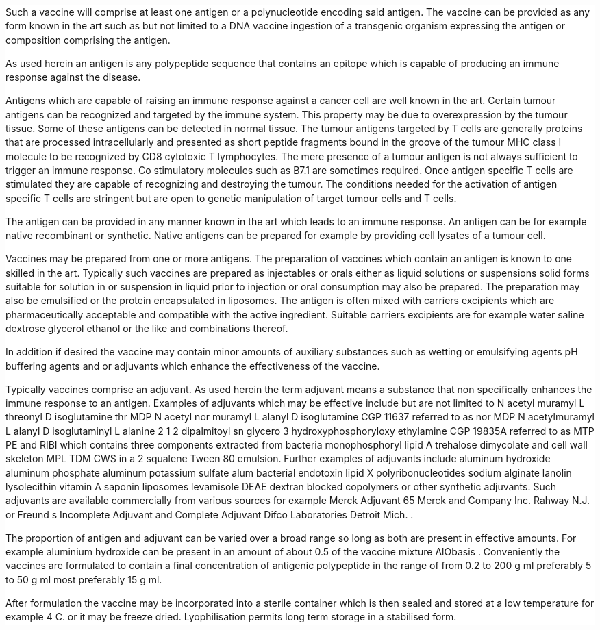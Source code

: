 Such a vaccine will comprise at least one antigen or a polynucleotide encoding said antigen. The vaccine can be provided as any form known in the art such as but not limited to a DNA vaccine ingestion of a transgenic organism expressing the antigen or composition comprising the antigen.

As used herein an antigen is any polypeptide sequence that contains an epitope which is capable of producing an immune response against the disease.

Antigens which are capable of raising an immune response against a cancer cell are well known in the art. Certain tumour antigens can be recognized and targeted by the immune system. This property may be due to overexpression by the tumour tissue. Some of these antigens can be detected in normal tissue. The tumour antigens targeted by T cells are generally proteins that are processed intracellularly and presented as short peptide fragments bound in the groove of the tumour MHC class I molecule to be recognized by CD8 cytotoxic T lymphocytes. The mere presence of a tumour antigen is not always sufficient to trigger an immune response. Co stimulatory molecules such as B7.1 are sometimes required. Once antigen specific T cells are stimulated they are capable of recognizing and destroying the tumour. The conditions needed for the activation of antigen specific T cells are stringent but are open to genetic manipulation of target tumour cells and T cells.

The antigen can be provided in any manner known in the art which leads to an immune response. An antigen can be for example native recombinant or synthetic. Native antigens can be prepared for example by providing cell lysates of a tumour cell.

Vaccines may be prepared from one or more antigens. The preparation of vaccines which contain an antigen is known to one skilled in the art. Typically such vaccines are prepared as injectables or orals either as liquid solutions or suspensions solid forms suitable for solution in or suspension in liquid prior to injection or oral consumption may also be prepared. The preparation may also be emulsified or the protein encapsulated in liposomes. The antigen is often mixed with carriers excipients which are pharmaceutically acceptable and compatible with the active ingredient. Suitable carriers excipients are for example water saline dextrose glycerol ethanol or the like and combinations thereof.

In addition if desired the vaccine may contain minor amounts of auxiliary substances such as wetting or emulsifying agents pH buffering agents and or adjuvants which enhance the effectiveness of the vaccine.

Typically vaccines comprise an adjuvant. As used herein the term adjuvant means a substance that non specifically enhances the immune response to an antigen. Examples of adjuvants which may be effective include but are not limited to N acetyl muramyl L threonyl D isoglutamine thr MDP N acetyl nor muramyl L alanyl D isoglutamine CGP 11637 referred to as nor MDP N acetylmuramyl L alanyl D isoglutaminyl L alanine 2 1 2 dipalmitoyl sn glycero 3 hydroxyphosphoryloxy ethylamine CGP 19835A referred to as MTP PE and RIBI which contains three components extracted from bacteria monophosphoryl lipid A trehalose dimycolate and cell wall skeleton MPL TDM CWS in a 2 squalene Tween 80 emulsion. Further examples of adjuvants include aluminum hydroxide aluminum phosphate aluminum potassium sulfate alum bacterial endotoxin lipid X polyribonucleotides sodium alginate lanolin lysolecithin vitamin A saponin liposomes levamisole DEAE dextran blocked copolymers or other synthetic adjuvants. Such adjuvants are available commercially from various sources for example Merck Adjuvant 65 Merck and Company Inc. Rahway N.J. or Freund s Incomplete Adjuvant and Complete Adjuvant Difco Laboratories Detroit Mich. .

The proportion of antigen and adjuvant can be varied over a broad range so long as both are present in effective amounts. For example aluminium hydroxide can be present in an amount of about 0.5 of the vaccine mixture AlObasis . Conveniently the vaccines are formulated to contain a final concentration of antigenic polypeptide in the range of from 0.2 to 200 g ml preferably 5 to 50 g ml most preferably 15 g ml.

After formulation the vaccine may be incorporated into a sterile container which is then sealed and stored at a low temperature for example 4 C. or it may be freeze dried. Lyophilisation permits long term storage in a stabilised form.
